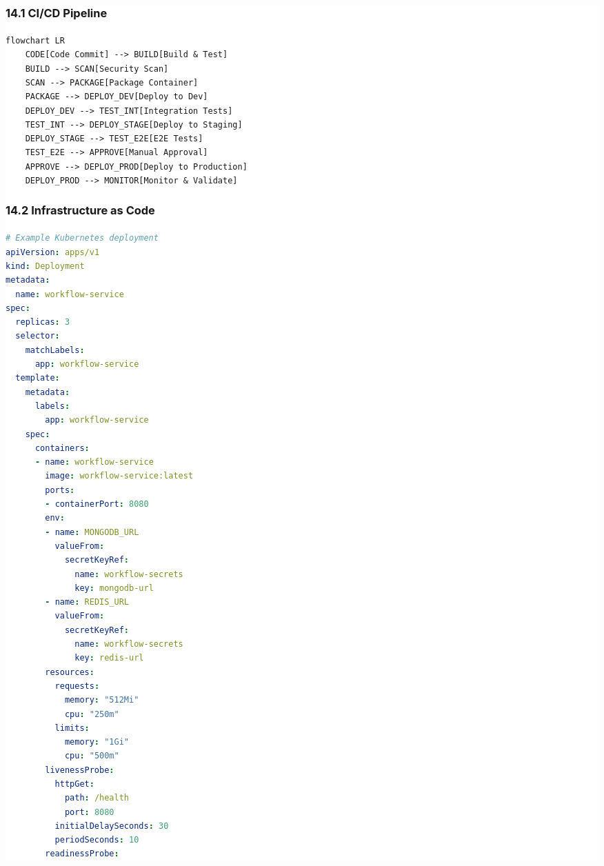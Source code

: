 ### 14.1 CI/CD Pipeline

```mermaid
flowchart LR
    CODE[Code Commit] --> BUILD[Build & Test]
    BUILD --> SCAN[Security Scan]
    SCAN --> PACKAGE[Package Container]
    PACKAGE --> DEPLOY_DEV[Deploy to Dev]
    DEPLOY_DEV --> TEST_INT[Integration Tests]
    TEST_INT --> DEPLOY_STAGE[Deploy to Staging]
    DEPLOY_STAGE --> TEST_E2E[E2E Tests]
    TEST_E2E --> APPROVE[Manual Approval]
    APPROVE --> DEPLOY_PROD[Deploy to Production]
    DEPLOY_PROD --> MONITOR[Monitor & Validate]
```

### 14.2 Infrastructure as Code

```yaml
# Example Kubernetes deployment
apiVersion: apps/v1
kind: Deployment
metadata:
  name: workflow-service
spec:
  replicas: 3
  selector:
    matchLabels:
      app: workflow-service
  template:
    metadata:
      labels:
        app: workflow-service
    spec:
      containers:
      - name: workflow-service
        image: workflow-service:latest
        ports:
        - containerPort: 8080
        env:
        - name: MONGODB_URL
          valueFrom:
            secretKeyRef:
              name: workflow-secrets
              key: mongodb-url
        - name: REDIS_URL
          valueFrom:
            secretKeyRef:
              name: workflow-secrets
              key: redis-url
        resources:
          requests:
            memory: "512Mi"
            cpu: "250m"
          limits:
            memory: "1Gi"
            cpu: "500m"
        livenessProbe:
          httpGet:
            path: /health
            port: 8080
          initialDelaySeconds: 30
          periodSeconds: 10
        readinessProbe:
```